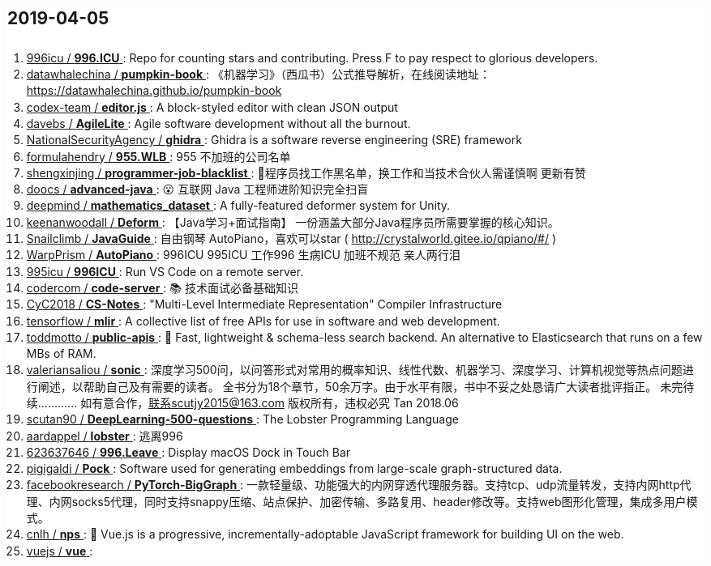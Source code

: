 ## 2019-04-05

### 
1. [996icu / **996.ICU** ](https://github.com/996icu/996.ICU) :  Repo for counting stars and contributing. Press F to pay respect to glorious developers.
1. [datawhalechina / **pumpkin-book** ](https://github.com/datawhalechina/pumpkin-book) :  《机器学习》（西瓜书）公式推导解析，在线阅读地址：<a href="https://datawhalechina.github.io/pumpkin-book" rel="nofollow">https://datawhalechina.github.io/pumpkin-book</a>
1. [codex-team / **editor.js** ](https://github.com/codex-team/editor.js) :  A block-styled editor with clean JSON output
1. [davebs / **AgileLite** ](https://github.com/davebs/AgileLite) :  Agile software development without all the burnout.
1. [NationalSecurityAgency / **ghidra** ](https://github.com/NationalSecurityAgency/ghidra) :  Ghidra is a software reverse engineering (SRE) framework
1. [formulahendry / **955.WLB** ](https://github.com/formulahendry/955.WLB) :  955 不加班的公司名单
1. [shengxinjing / **programmer-job-blacklist** ](https://github.com/shengxinjing/programmer-job-blacklist) :  <g-emoji class="g-emoji" alias="see_no_evil" fallback-src="https://github.githubassets.com/images/icons/emoji/unicode/1f648.png">🙈</g-emoji>程序员找工作黑名单，换工作和当技术合伙人需谨慎啊 更新有赞
1. [doocs / **advanced-java** ](https://github.com/doocs/advanced-java) :  <g-emoji class="g-emoji" alias="open_mouth" fallback-src="https://github.githubassets.com/images/icons/emoji/unicode/1f62e.png">😮</g-emoji> 互联网 Java 工程师进阶知识完全扫盲
1. [deepmind / **mathematics_dataset** ](https://github.com/deepmind/mathematics_dataset) :  A fully-featured deformer system for Unity.
1. [keenanwoodall / **Deform** ](https://github.com/keenanwoodall/Deform) :  【Java学习+面试指南】 一份涵盖大部分Java程序员所需要掌握的核心知识。
1. [Snailclimb / **JavaGuide** ](https://github.com/Snailclimb/JavaGuide) :  自由钢琴 AutoPiano，喜欢可以star ( <a href="http://crystalworld.gitee.io/qpiano/#/" rel="nofollow">http://crystalworld.gitee.io/qpiano/#/</a> )
1. [WarpPrism / **AutoPiano** ](https://github.com/WarpPrism/AutoPiano) :  996ICU 995ICU 工作996 生病ICU 加班不规范 亲人两行泪
1. [995icu / **996ICU** ](https://github.com/995icu/996ICU) :  Run VS Code on a remote server.
1. [codercom / **code-server** ](https://github.com/codercom/code-server) :  <g-emoji class="g-emoji" alias="books" fallback-src="https://github.githubassets.com/images/icons/emoji/unicode/1f4da.png">📚</g-emoji> 技术面试必备基础知识
1. [CyC2018 / **CS-Notes** ](https://github.com/CyC2018/CS-Notes) :  "Multi-Level Intermediate Representation" Compiler Infrastructure
1. [tensorflow / **mlir** ](https://github.com/tensorflow/mlir) :  A collective list of free APIs for use in software and web development.
1. [toddmotto / **public-apis** ](https://github.com/toddmotto/public-apis) :  🦔 Fast, lightweight &amp; schema-less search backend. An alternative to Elasticsearch that runs on a few MBs of RAM.
1. [valeriansaliou / **sonic** ](https://github.com/valeriansaliou/sonic) :  深度学习500问，以问答形式对常用的概率知识、线性代数、机器学习、深度学习、计算机视觉等热点问题进行阐述，以帮助自己及有需要的读者。 全书分为18个章节，50余万字。由于水平有限，书中不妥之处恳请广大读者批评指正。 未完待续............ 如有意合作，联系scutjy2015@163.com 版权所有，违权必究 Tan 2018.06
1. [scutan90 / **DeepLearning-500-questions** ](https://github.com/scutan90/DeepLearning-500-questions) :  The Lobster Programming Language
1. [aardappel / **lobster** ](https://github.com/aardappel/lobster) :  逃离996
1. [623637646 / **996.Leave** ](https://github.com/623637646/996.Leave) :  Display macOS Dock in Touch Bar
1. [pigigaldi / **Pock** ](https://github.com/pigigaldi/Pock) :  Software used for generating embeddings from large-scale graph-structured data.
1. [facebookresearch / **PyTorch-BigGraph** ](https://github.com/facebookresearch/PyTorch-BigGraph) :  一款轻量级、功能强大的内网穿透代理服务器。支持tcp、udp流量转发，支持内网http代理、内网socks5代理，同时支持snappy压缩、站点保护、加密传输、多路复用、header修改等。支持web图形化管理，集成多用户模式。
1. [cnlh / **nps** ](https://github.com/cnlh/nps) :  <g-emoji class="g-emoji" alias="vulcan_salute" fallback-src="https://github.githubassets.com/images/icons/emoji/unicode/1f596.png">🖖</g-emoji> Vue.js is a progressive, incrementally-adoptable JavaScript framework for building UI on the web.
1. [vuejs / **vue** ](https://github.com/vuejs/vue) :  
